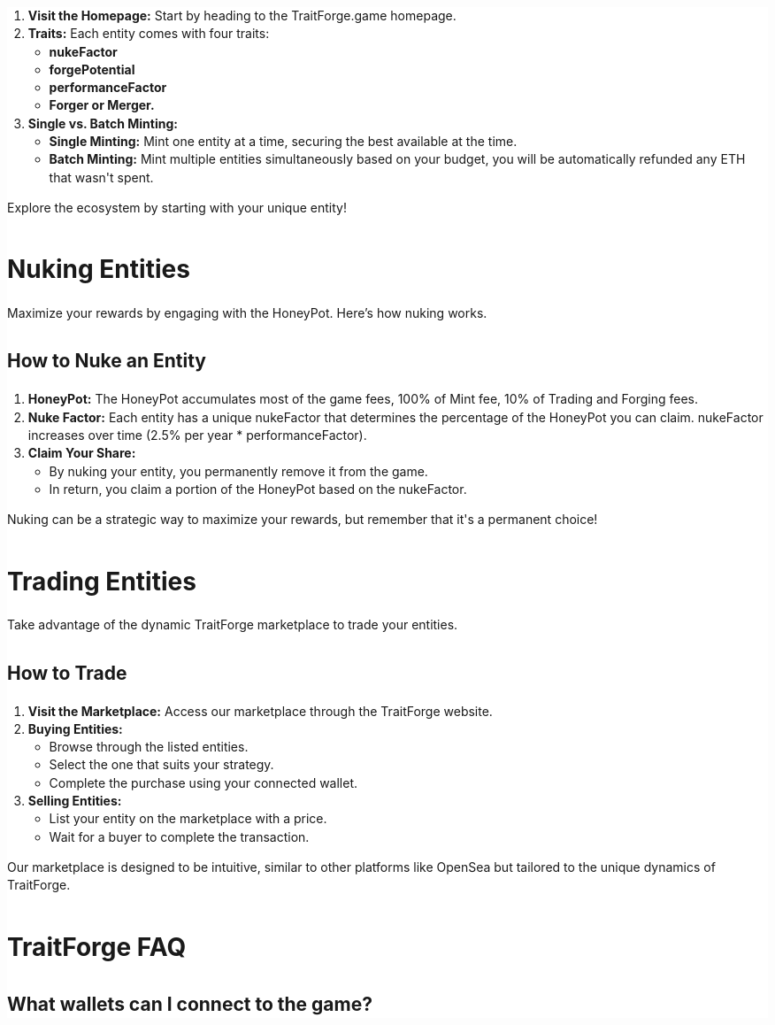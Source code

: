 1. **Visit the Homepage:** Start by heading to the TraitForge.game homepage.
2. **Traits:** Each entity comes with four traits:
   - **nukeFactor**
   - **forgePotential**
   - **performanceFactor**
   - **Forger or Merger.**
3. **Single vs. Batch Minting:** 
   - **Single Minting:** Mint one entity at a time, securing the best available at the time.
   - **Batch Minting:** Mint multiple entities simultaneously based on your budget, you will be automatically refunded any ETH that wasn't spent.

Explore the ecosystem by starting with your unique entity!
# Nuking Entities

Maximize your rewards by engaging with the HoneyPot. Here’s how nuking works.

## How to Nuke an Entity

1. **HoneyPot:** The HoneyPot accumulates most of the game fees, 100% of Mint fee, 10% of Trading and Forging fees.
2. **Nuke Factor:** Each entity has a unique nukeFactor that determines the percentage of the HoneyPot you can claim. nukeFactor increases over time (2.5% per year * performanceFactor).
3. **Claim Your Share:**
   - By nuking your entity, you permanently remove it from the game.
   - In return, you claim a portion of the HoneyPot based on the nukeFactor.

Nuking can be a strategic way to maximize your rewards, but remember that it's a permanent choice!

# Trading Entities

Take advantage of the dynamic TraitForge marketplace to trade your entities.

## How to Trade

1. **Visit the Marketplace:** Access our marketplace through the TraitForge website.
2. **Buying Entities:**
   - Browse through the listed entities.
   - Select the one that suits your strategy.
   - Complete the purchase using your connected wallet.
3. **Selling Entities:**
   - List your entity on the marketplace with a price.
   - Wait for a buyer to complete the transaction.

Our marketplace is designed to be intuitive, similar to other platforms like OpenSea but tailored to the unique dynamics of TraitForge.

# TraitForge FAQ

## What wallets can I connect to the game?
